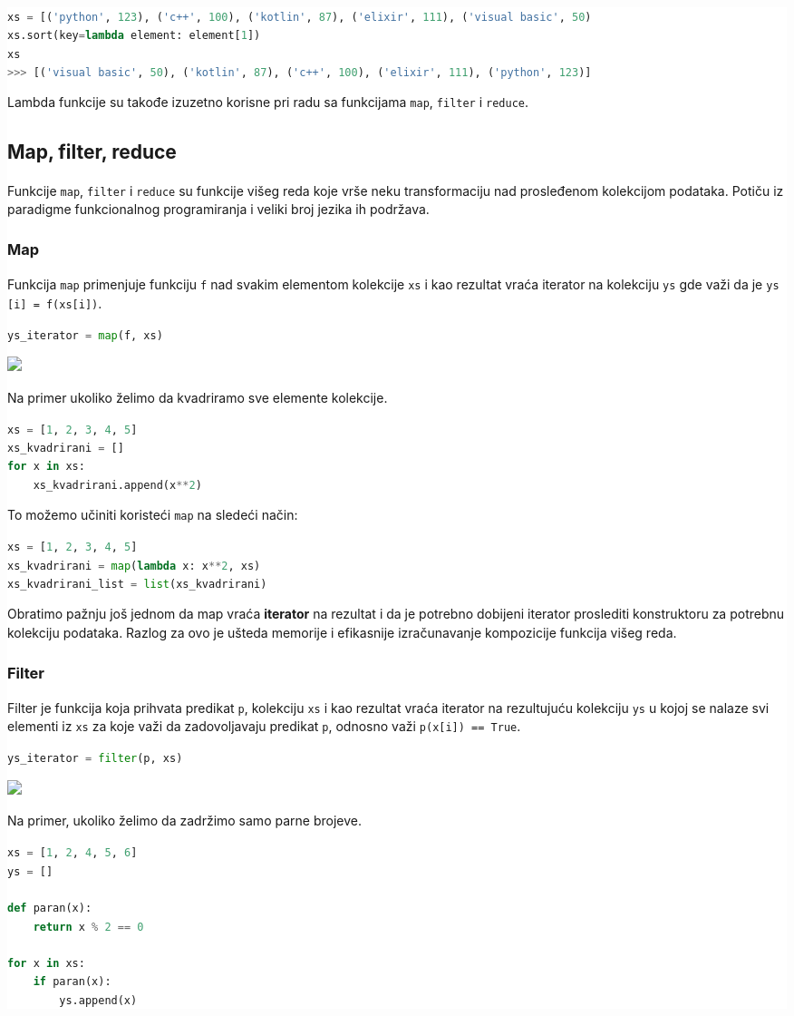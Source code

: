 ```python
xs = [('python', 123), ('c++', 100), ('kotlin', 87), ('elixir', 111), ('visual basic', 50)
xs.sort(key=lambda element: element[1])
xs
>>> [('visual basic', 50), ('kotlin', 87), ('c++', 100), ('elixir', 111), ('python', 123)]
```

Lambda funkcije su takođe izuzetno korisne pri radu sa funkcijama `map`, `filter` i `reduce`.

## Map, filter, reduce
Funkcije `map`, `filter` i `reduce` su funkcije višeg reda koje vrše neku transformaciju nad prosleđenom kolekcijom podataka. Potiču iz paradigme funkcionalnog programiranja i veliki broj jezika ih podržava.

### Map
Funkcija `map` primenjuje funkciju `f` nad svakim elementom kolekcije `xs` i kao rezultat vraća iterator na kolekciju `ys` gde važi da je `ys[i] = f(xs[i])`.

```python
ys_iterator = map(f, xs)
```

<img class='img-fluid' src='https://www.braveclojure.com/assets/images/cftbat/core-functions-in-depth/mapping.png'>

Na primer ukoliko želimo da kvadriramo sve elemente kolekcije.
```python
xs = [1, 2, 3, 4, 5]
xs_kvadrirani = []
for x in xs:
    xs_kvadrirani.append(x**2)
```

To možemo učiniti koristeći `map` na sledeći način:
```python
xs = [1, 2, 3, 4, 5]
xs_kvadrirani = map(lambda x: x**2, xs)
xs_kvadrirani_list = list(xs_kvadrirani)
```
Obratimo pažnju još jednom da map vraća **iterator** na rezultat i da je potrebno dobijeni iterator proslediti konstruktoru za potrebnu kolekciju podataka. Razlog za ovo je ušteda memorije i efikasnije izračunavanje kompozicije funkcija višeg reda.

### Filter
Filter je funkcija koja prihvata predikat `p`, kolekciju `xs` i kao rezultat vraća iterator na rezultujuću kolekciju `ys`  u kojoj se nalaze svi elementi iz `xs` za koje važi da zadovoljavaju predikat `p`, odnosno važi `p(x[i]) == True`.

```python
ys_iterator = filter(p, xs)
```

<img class='img-fluid' src='https://image.slidesharecdn.com/20170317functionalprogramminginjulia-170317140255/95/20170317-functional-programming-in-julia-42-638.jpg'>

Na primer, ukoliko želimo da zadržimo samo parne brojeve.
```python
xs = [1, 2, 4, 5, 6]
ys = []

def paran(x):
    return x % 2 == 0

for x in xs:
    if paran(x):
        ys.append(x)
```
